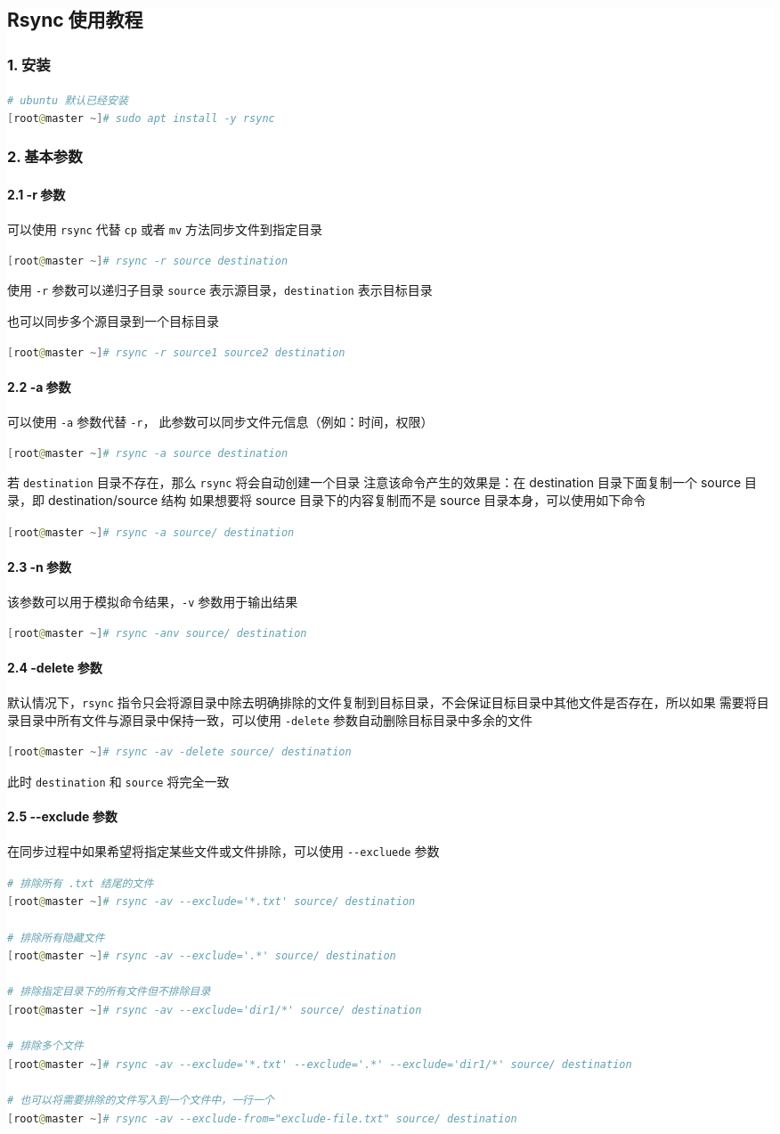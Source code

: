 ## Rsync 使用教程

### 1. 安装
```powershell
# ubuntu 默认已经安装
[root@master ~]# sudo apt install -y rsync
```

### 2. 基本参数
#### 2.1 -r 参数
可以使用 `rsync` 代替 `cp` 或者 `mv` 方法同步文件到指定目录
```powershell
[root@master ~]# rsync -r source destination
```
使用 `-r`  参数可以递归子目录
`source` 表示源目录，`destination` 表示目标目录

也可以同步多个源目录到一个目标目录
```powershell
[root@master ~]# rsync -r source1 source2 destination
```

#### 2.2 -a 参数
可以使用 `-a` 参数代替 `-r`， 此参数可以同步文件元信息（例如：时间，权限）
```powershell
[root@master ~]# rsync -a source destination
```
若 `destination` 目录不存在，那么 `rsync` 将会自动创建一个目录
注意该命令产生的效果是：在 destination 目录下面复制一个 source 目录，即 destination/source 结构
如果想要将 source 目录下的内容复制而不是 source 目录本身，可以使用如下命令
```powershell
[root@master ~]# rsync -a source/ destination
```
#### 2.3 -n 参数
该参数可以用于模拟命令结果，`-v` 参数用于输出结果
```powershell
[root@master ~]# rsync -anv source/ destination
```

#### 2.4 -delete 参数
默认情况下，`rsync` 指令只会将源目录中除去明确排除的文件复制到目标目录，不会保证目标目录中其他文件是否存在，所以如果
需要将目录目录中所有文件与源目录中保持一致，可以使用 `-delete` 参数自动删除目标目录中多余的文件
```powershell
[root@master ~]# rsync -av -delete source/ destination
```
此时 `destination` 和 `source` 将完全一致

#### 2.5 --exclude 参数
在同步过程中如果希望将指定某些文件或文件排除，可以使用 `--excluede` 参数
```powershell
# 排除所有 .txt 结尾的文件
[root@master ~]# rsync -av --exclude='*.txt' source/ destination

# 排除所有隐藏文件
[root@master ~]# rsync -av --exclude='.*' source/ destination

# 排除指定目录下的所有文件但不排除目录
[root@master ~]# rsync -av --exclude='dir1/*' source/ destination

# 排除多个文件
[root@master ~]# rsync -av --exclude='*.txt' --exclude='.*' --exclude='dir1/*' source/ destination

# 也可以将需要排除的文件写入到一个文件中，一行一个
[root@master ~]# rsync -av --exclude-from="exclude-file.txt" source/ destination
```
